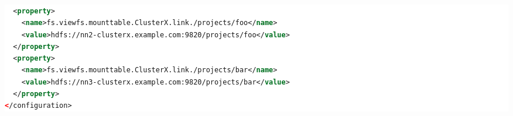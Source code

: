 ```xml
  <property>
    <name>fs.viewfs.mounttable.ClusterX.link./projects/foo</name>
    <value>hdfs://nn2-clusterx.example.com:9820/projects/foo</value>
  </property>
  <property>
    <name>fs.viewfs.mounttable.ClusterX.link./projects/bar</name>
    <value>hdfs://nn3-clusterx.example.com:9820/projects/bar</value>
  </property>
</configuration>
```
